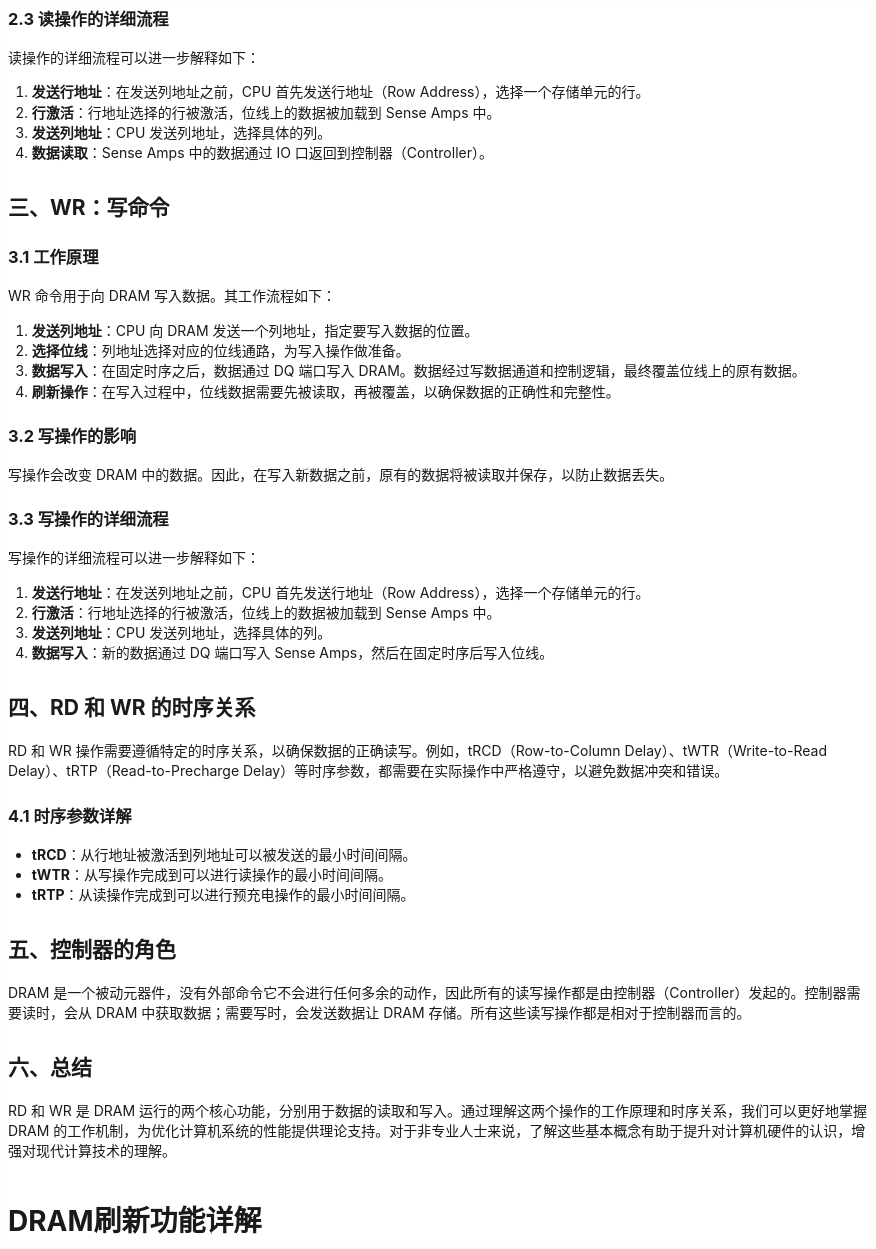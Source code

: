 ### 2.3 读操作的详细流程

读操作的详细流程可以进一步解释如下：

1. **发送行地址**：在发送列地址之前，CPU 首先发送行地址（Row Address），选择一个存储单元的行。
2. **行激活**：行地址选择的行被激活，位线上的数据被加载到 Sense Amps 中。
3. **发送列地址**：CPU 发送列地址，选择具体的列。
4. **数据读取**：Sense Amps 中的数据通过 IO 口返回到控制器（Controller）。

## 三、WR：写命令

### 3.1 工作原理

WR 命令用于向 DRAM 写入数据。其工作流程如下：

1. **发送列地址**：CPU 向 DRAM 发送一个列地址，指定要写入数据的位置。
2. **选择位线**：列地址选择对应的位线通路，为写入操作做准备。
3. **数据写入**：在固定时序之后，数据通过 DQ 端口写入 DRAM。数据经过写数据通道和控制逻辑，最终覆盖位线上的原有数据。
4. **刷新操作**：在写入过程中，位线数据需要先被读取，再被覆盖，以确保数据的正确性和完整性。

### 3.2 写操作的影响

写操作会改变 DRAM 中的数据。因此，在写入新数据之前，原有的数据将被读取并保存，以防止数据丢失。

### 3.3 写操作的详细流程

写操作的详细流程可以进一步解释如下：

1. **发送行地址**：在发送列地址之前，CPU 首先发送行地址（Row Address），选择一个存储单元的行。
2. **行激活**：行地址选择的行被激活，位线上的数据被加载到 Sense Amps 中。
3. **发送列地址**：CPU 发送列地址，选择具体的列。
4. **数据写入**：新的数据通过 DQ 端口写入 Sense Amps，然后在固定时序后写入位线。

## 四、RD 和 WR 的时序关系

RD 和 WR 操作需要遵循特定的时序关系，以确保数据的正确读写。例如，tRCD（Row-to-Column Delay）、tWTR（Write-to-Read Delay）、tRTP（Read-to-Precharge Delay）等时序参数，都需要在实际操作中严格遵守，以避免数据冲突和错误。

### 4.1 时序参数详解

- **tRCD**：从行地址被激活到列地址可以被发送的最小时间间隔。
- **tWTR**：从写操作完成到可以进行读操作的最小时间间隔。
- **tRTP**：从读操作完成到可以进行预充电操作的最小时间间隔。

## 五、控制器的角色

DRAM 是一个被动元器件，没有外部命令它不会进行任何多余的动作，因此所有的读写操作都是由控制器（Controller）发起的。控制器需要读时，会从 DRAM 中获取数据；需要写时，会发送数据让 DRAM 存储。所有这些读写操作都是相对于控制器而言的。

## 六、总结

RD 和 WR 是 DRAM 运行的两个核心功能，分别用于数据的读取和写入。通过理解这两个操作的工作原理和时序关系，我们可以更好地掌握 DRAM 的工作机制，为优化计算机系统的性能提供理论支持。对于非专业人士来说，了解这些基本概念有助于提升对计算机硬件的认识，增强对现代计算技术的理解。
# DRAM刷新功能详解
